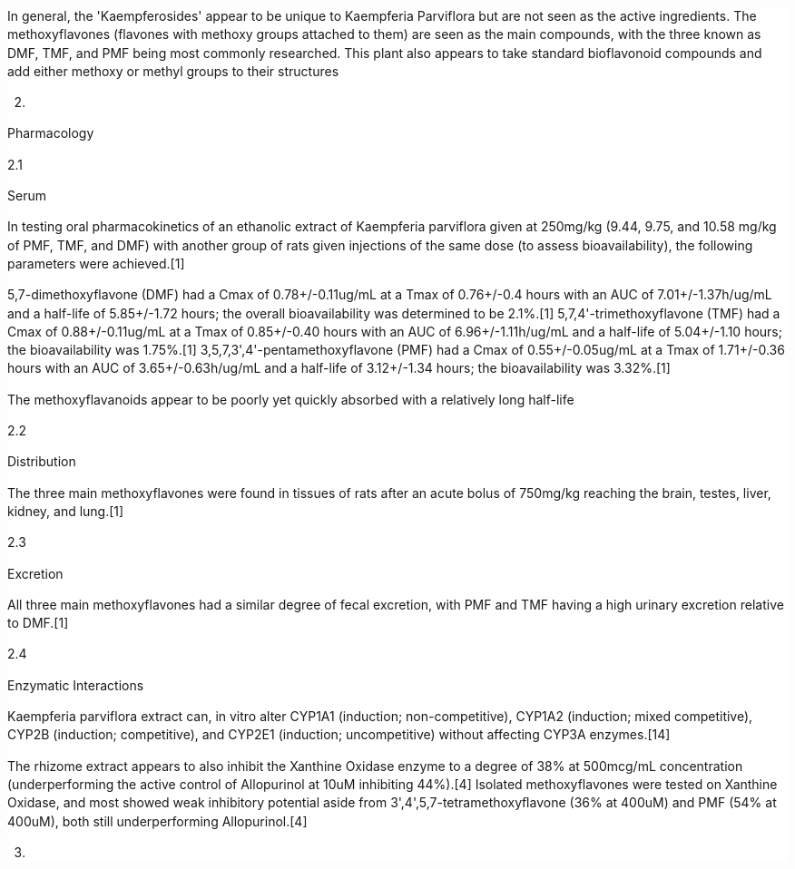 
In general, the 'Kaempferosides' appear to be unique to Kaempferia Parviflora but are not seen as the active ingredients. The methoxyflavones (flavones with methoxy groups attached to them) are seen as the main compounds, with the three known as DMF, TMF, and PMF being most commonly researched. This plant also appears to take standard bioflavonoid compounds and add either methoxy or methyl groups to their structures


2.

Pharmacology

2.1

Serum

In testing oral pharmacokinetics of an ethanolic extract of Kaempferia parviflora given at 250mg/kg (9.44, 9.75, and 10.58 mg/kg of PMF, TMF, and DMF) with another group of rats given injections of the same dose (to assess bioavailability), the following parameters were achieved.[1]

5,7-dimethoxyflavone (DMF) had a Cmax of 0.78+/-0.11ug/mL at a Tmax of 0.76+/-0.4 hours with an AUC of 7.01+/-1.37h/ug/mL and a half-life of 5.85+/-1.72 hours; the overall bioavailability was determined to be 2.1%.[1] 5,7,4'-trimethoxyflavone (TMF) had a Cmax of 0.88+/-0.11ug/mL at a Tmax of 0.85+/-0.40 hours with an AUC of 6.96+/-1.11h/ug/mL and a half-life of 5.04+/-1.10 hours; the bioavailability was 1.75%.[1] 3,5,7,3',4'-pentamethoxyflavone (PMF) had a Cmax of 0.55+/-0.05ug/mL at a Tmax of 1.71+/-0.36 hours with an AUC of 3.65+/-0.63h/ug/mL and a half-life of 3.12+/-1.34 hours; the bioavailability was 3.32%.[1]


The methoxyflavanoids appear to be poorly yet quickly absorbed with a relatively long half-life


2.2

Distribution

The three main methoxyflavones were found in tissues of rats after an acute bolus of 750mg/kg reaching the brain, testes, liver, kidney, and lung.[1]

2.3

Excretion

All three main methoxyflavones had a similar degree of fecal excretion, with PMF and TMF having a high urinary excretion relative to DMF.[1]

2.4

Enzymatic Interactions

Kaempferia parviflora extract can, in vitro alter CYP1A1 (induction; non-competitive), CYP1A2 (induction; mixed competitive), CYP2B (induction; competitive), and CYP2E1 (induction; uncompetitive) without affecting CYP3A enzymes.[14]

The rhizome extract appears to also inhibit the Xanthine Oxidase enzyme to a degree of 38% at 500mcg/mL concentration (underperforming the active control of Allopurinol at 10uM inhibiting 44%).[4] Isolated methoxyflavones were tested on Xanthine Oxidase, and most showed weak inhibitory potential aside from 3',4',5,7-tetramethoxyﬂavone (36% at 400uM) and PMF (54% at 400uM), both still underperforming Allopurinol.[4]

3.
